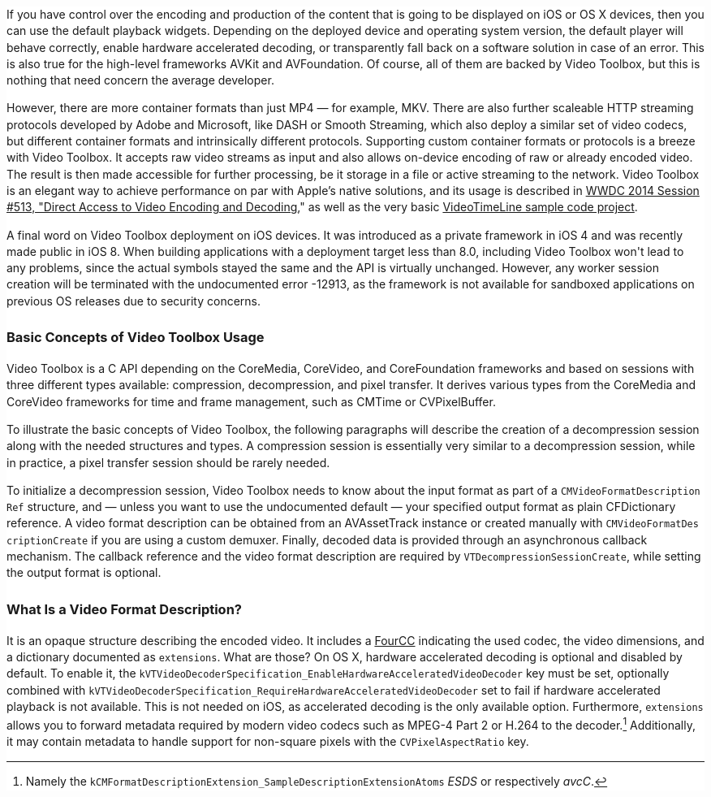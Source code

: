 If you have control over the encoding and production of the content that is going to be displayed on iOS or OS X devices, then you can use the default playback widgets. Depending on the deployed device and operating system version, the default player will behave correctly, enable hardware accelerated decoding, or transparently fall back on a software solution in case of an error. This is also true for the high-level frameworks AVKit and AVFoundation. Of course, all of them are backed by Video Toolbox, but this is nothing that need concern the average developer.

However, there are more container formats than just MP4 — for example, MKV. There are also further scaleable HTTP streaming protocols developed by Adobe and Microsoft, like DASH or Smooth Streaming, which also deploy a similar set of video codecs, but different container formats and intrinsically different protocols. Supporting custom container formats or protocols is a breeze with Video Toolbox. It accepts raw video streams as input and also allows on-device encoding of raw or already encoded video. The result is then made accessible for further processing, be it storage in a file or active streaming to the network. Video Toolbox is an elegant way to achieve performance on par with Apple’s native solutions, and its usage is described in [WWDC 2014 Session #513, "Direct Access to Video Encoding and Decoding](https://developer.apple.com/videos/wwdc/2014/#513)," as well as the very basic [VideoTimeLine sample code project](https://developer.apple.com/devcenter/download.action?path=/wwdc_2014/wwdc_2014_sample_code/usingVideoToolboxtodecodecompressedsamplebuffers.zip).

A final word on Video Toolbox deployment on iOS devices. It was introduced as a private framework in iOS 4 and was recently made public in iOS 8. When building applications with a deployment target less than 8.0, including Video Toolbox won't lead to any problems, since the actual symbols stayed the same and the API is virtually unchanged. However, any worker session creation will be terminated with the undocumented error -12913, as the framework is not available for sandboxed applications on previous OS releases due to security concerns.

### Basic Concepts of Video Toolbox Usage

Video Toolbox is a C API depending on the CoreMedia, CoreVideo, and CoreFoundation frameworks and based on sessions with three different types available: compression, decompression, and pixel transfer. It derives various types from the CoreMedia and CoreVideo frameworks for time and frame management, such as CMTime or CVPixelBuffer.

To illustrate the basic concepts of Video Toolbox, the following paragraphs will describe the creation of a decompression session along with the needed structures and types. A compression session is essentially very similar to a decompression session, while in practice, a pixel transfer session should be rarely needed.

To initialize a decompression session, Video Toolbox needs to know about the input format as part of a `CMVideoFormatDescriptionRef` structure, and — unless you want to use the undocumented default — your specified output format as plain CFDictionary reference. A video format description can be obtained from an AVAssetTrack instance or created manually with `CMVideoFormatDescriptionCreate` if you are using a custom demuxer. Finally, decoded data is provided through an asynchronous callback mechanism. The callback reference and the video format description are required by `VTDecompressionSessionCreate`, while setting the output format is optional.

### What Is a Video Format Description?

It is an opaque structure describing the encoded video. It includes a [FourCC](http://en.wikipedia.org/wiki/FourCC) indicating the used codec, the video dimensions, and a dictionary documented as `extensions`. What are those? On OS X, hardware accelerated decoding is optional and disabled by default. To enable it, the `kVTVideoDecoderSpecification_EnableHardwareAcceleratedVideoDecoder` key must be set, optionally combined with `kVTVideoDecoderSpecification_RequireHardwareAcceleratedVideoDecoder` set to fail if hardware accelerated playback is not available. This is not needed on iOS, as accelerated decoding is the only available option. Furthermore, `extensions` allows you to forward metadata required by modern video codecs such as MPEG-4 Part 2 or H.264 to the decoder.[^6] Additionally, it may contain metadata to handle support for non-square pixels with the `CVPixelAspectRatio` key.


[^2]: DVD Player as we know it was introduced in OS X 10.1. Until then, third-party tools like VLC media player were the only playback option for DVDs on OS X.
[^3]: Sorenson Spark, On2 TrueMotion VP6
[^4]: `kVDADecoderHardwareNotSupportedErr`, `kVDADecoderFormatNotSupportedErr`, `kVDADecoderConfigurationError`, `kVDADecoderDecoderFailedErr`
[^5]: Apple published a job description for a management position in HEVC development in summer 2013.
[^6]: Namely the `kCMFormatDescriptionExtension_SampleDescriptionExtensionAtoms` *ESDS* or respectively *avcC*.
[^7]: Remember, "memcpy is murder." Mans Rullgard, Embedded Linux Conference 2013, [http://free-electrons.com/blog/elc-2013-videos/](http://free-electrons.com/blog/elc-2013-videos/)